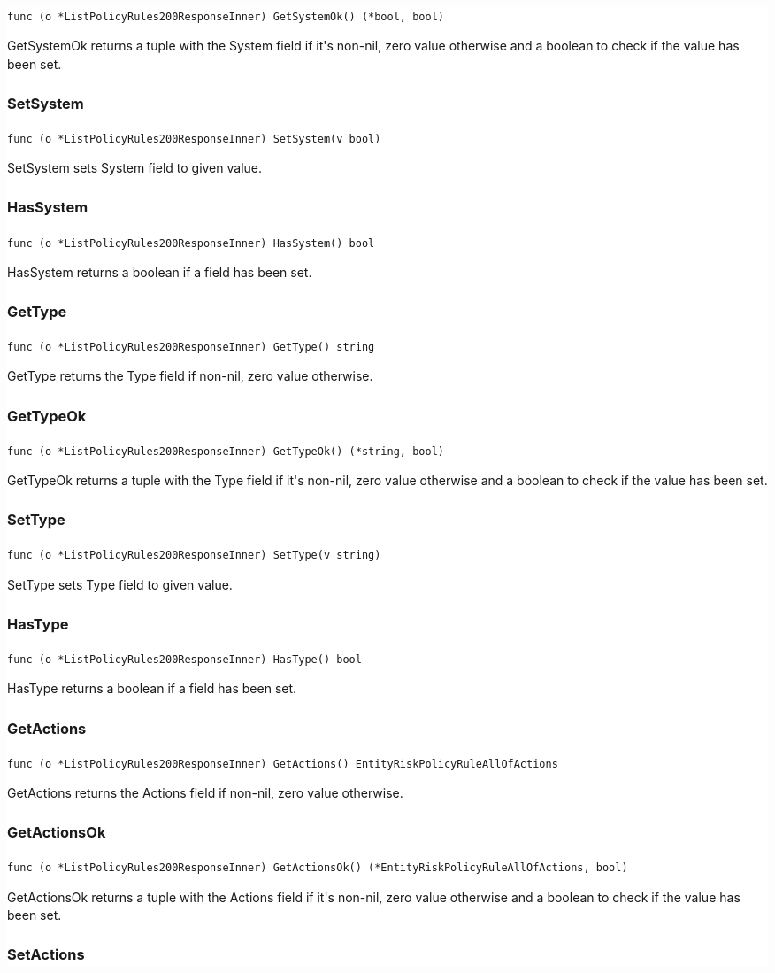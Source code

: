 `func (o *ListPolicyRules200ResponseInner) GetSystemOk() (*bool, bool)`

GetSystemOk returns a tuple with the System field if it's non-nil, zero value otherwise
and a boolean to check if the value has been set.

### SetSystem

`func (o *ListPolicyRules200ResponseInner) SetSystem(v bool)`

SetSystem sets System field to given value.

### HasSystem

`func (o *ListPolicyRules200ResponseInner) HasSystem() bool`

HasSystem returns a boolean if a field has been set.

### GetType

`func (o *ListPolicyRules200ResponseInner) GetType() string`

GetType returns the Type field if non-nil, zero value otherwise.

### GetTypeOk

`func (o *ListPolicyRules200ResponseInner) GetTypeOk() (*string, bool)`

GetTypeOk returns a tuple with the Type field if it's non-nil, zero value otherwise
and a boolean to check if the value has been set.

### SetType

`func (o *ListPolicyRules200ResponseInner) SetType(v string)`

SetType sets Type field to given value.

### HasType

`func (o *ListPolicyRules200ResponseInner) HasType() bool`

HasType returns a boolean if a field has been set.

### GetActions

`func (o *ListPolicyRules200ResponseInner) GetActions() EntityRiskPolicyRuleAllOfActions`

GetActions returns the Actions field if non-nil, zero value otherwise.

### GetActionsOk

`func (o *ListPolicyRules200ResponseInner) GetActionsOk() (*EntityRiskPolicyRuleAllOfActions, bool)`

GetActionsOk returns a tuple with the Actions field if it's non-nil, zero value otherwise
and a boolean to check if the value has been set.

### SetActions

